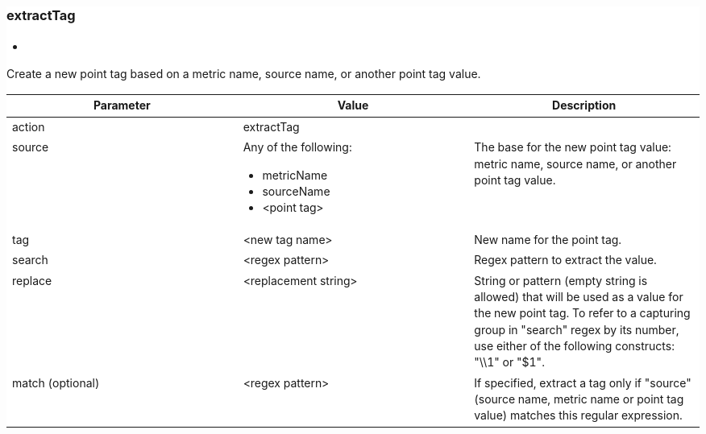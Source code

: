 ### extractTag
-

Create a new point tag based on a metric name, source name, or another point tag value.

<table>
<colgroup>
<col width="33%" />
<col width="33%" />
<col width="33%" />
</colgroup>
<thead>
<tr class="header">
<th><strong>Parameter</strong></th>
<th><strong>Value<br />
</strong></th>
<th><strong>Description<br />
</strong></th>
</tr>
</thead>
<tbody>
<tr>
<td>action</td>
<td>extractTag</td>
<td></td>
</tr>
<tr>
<td>source</td>
<td>Any of the following:
<ul>
<li>metricName</li>
<li>sourceName</li>
<li>&lt;point tag&gt;</li>
</ul></td>
<td>The base for the new point tag value: metric name, source name, or another point tag value.</td>
</tr>
<tr>
<td>tag</td>
<td>&lt;new tag name&gt;</td>
<td>New name for the point tag.</td>
</tr>
<tr>
<td>search</td>
<td>&lt;regex pattern&gt;</td>
<td>Regex pattern to extract the value.</td>
</tr>
<tr>
<td>replace</td>
<td>&lt;replacement string&gt;</td>
<td>String or pattern (empty string is allowed) that will be used as a value for the new point tag. To refer to a capturing group in &quot;search&quot; regex by its number, use either of the following constructs: &quot;\\1&quot; or &quot;$1&quot;.</td>
</tr>
<tr>
<td>match (optional)</td>
<td>&lt;regex pattern&gt;</td>
<td>If specified, extract a tag only if &quot;source&quot; (source name, metric name or point tag value) matches this regular expression.</td>
</tr>
</tbody>
</table>
